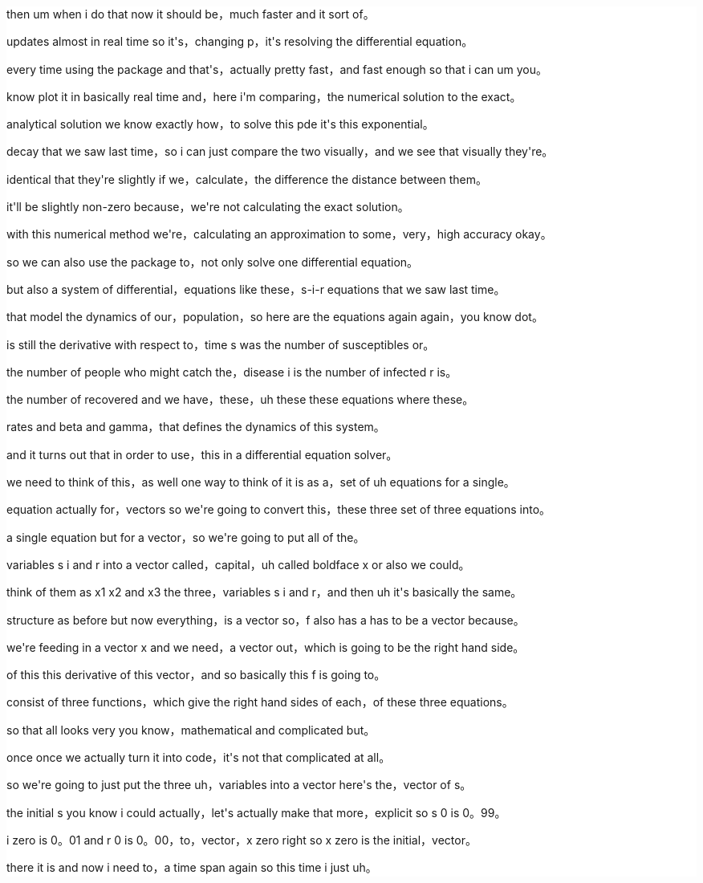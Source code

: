 then um when i do that now it should be，much faster and it sort of。

updates almost in real time so it's，changing p，it's resolving the differential equation。

every time using the package and that's，actually pretty fast，and fast enough so that i can um you。

know plot it in basically real time and，here i'm comparing，the numerical solution to the exact。

analytical solution we know exactly how，to solve this pde it's this exponential。

decay that we saw last time，so i can just compare the two visually，and we see that visually they're。

identical that they're slightly if we，calculate，the difference the distance between them。

it'll be slightly non-zero because，we're not calculating the exact solution。

with this numerical method we're，calculating an approximation to some，very，high accuracy okay。

so we can also use the package to，not only solve one differential equation。

but also a system of differential，equations like these，s-i-r equations that we saw last time。

that model the dynamics of our，population，so here are the equations again again，you know dot。

is still the derivative with respect to，time s was the number of susceptibles or。

the number of people who might catch the，disease i is the number of infected r is。

the number of recovered and we have，these，uh these these equations where these。

rates and beta and gamma，that defines the dynamics of this system。

and it turns out that in order to use，this in a differential equation solver。

we need to think of this，as well one way to think of it is as a，set of uh equations for a single。

equation actually for，vectors so we're going to convert this，these three set of three equations into。

a single equation but for a vector，so we're going to put all of the。

variables s i and r into a vector called，capital，uh called boldface x or also we could。

think of them as x1 x2 and x3 the three，variables s i and r，and then uh it's basically the same。

structure as before but now everything，is a vector so，f also has a has to be a vector because。

we're feeding in a vector x and we need，a vector out，which is going to be the right hand side。

of this this derivative of this vector，and so basically this f is going to。

consist of three functions，which give the right hand sides of each，of these three equations。

so that all looks very you know，mathematical and complicated but。

once once we actually turn it into code，it's not that complicated at all。

so we're going to just put the three uh，variables into a vector here's the，vector of s。

the initial s you know i could actually，let's actually make that more，explicit so s 0 is 0。99。

i zero is 0。01 and r 0 is 0。00，to，vector，x zero right so x zero is the initial，vector。

there it is and now i need to，a time span again so this time i just uh。
